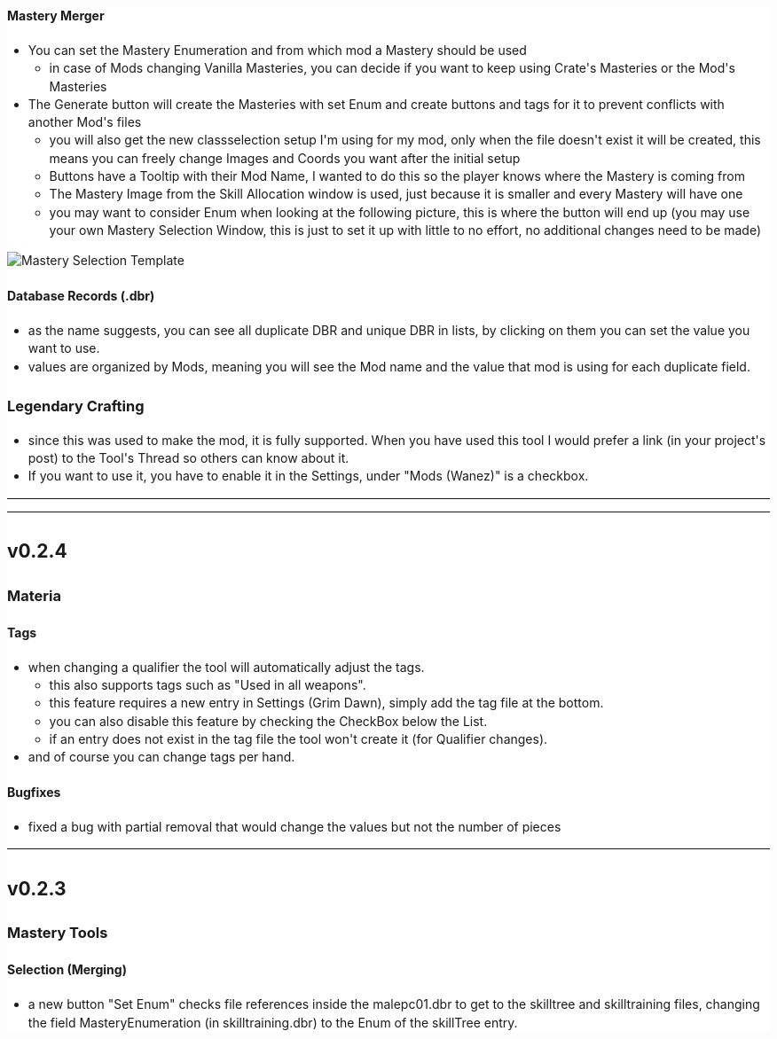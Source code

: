 #### Mastery Merger
* You can set the Mastery Enumeration and from which mod a Mastery should be used
  * in case of Mods changing Vanilla Masteries, you can decide if you want to keep using Crate's Masteries or the Mod's Masteries
* The Generate button will create the Masteries with set Enum and create buttons and tags for it to prevent conflicts with another Mod's files
  * you will also get the new classselection setup I'm using for my mod, only when the file doesn't exist it will be created, this means you can freely change Images and Coords you want after the initial setup
  * Buttons have a Tooltip with their Mod Name, I wanted to do this so the player knows where the Mastery is coming from
  * The Mastery Image from the Skill Allocation window is used, just because it is smaller and every Mastery will have one
  * you may want to consider Enum when looking at the following picture, this is where the button will end up (you may use your own Mastery Selection Window, this is just to set it up with little to no effort, no additional changes need to be made)

![Mastery Selection Template](https://user-images.githubusercontent.com/20875155/31854638-dcc7a952-b69c-11e7-89aa-c2b5d2b29bd1.png "Mastery Selection Template")
  
#### Database Records (.dbr)
* as the name suggests, you can see all duplicate DBR and unique DBR in lists, by clicking on them you can set the value you want to use.
* values are organized by Mods, meaning you will see the Mod name and the value that mod is using for each duplicate field.

<a name="v0.3.0-Wanez"></a>
### Legendary Crafting
* since this was used to make the mod, it is fully supported. When you have used this tool I would prefer a link (in your project's post) to the Tool's Thread so others can know about it.
* If you want to use it, you have to enable it in the Settings, under "Mods (Wanez)" is a checkbox.

---

---
<a name="v0.2.4"></a>
## v0.2.4 ##
### Materia ###
#### Tags ####
* when changing a qualifier the tool will automatically adjust the tags.
  * this also supports tags such as "Used in all weapons".
  * this feature requires a new entry in Settings (Grim Dawn), simply add the tag file at the bottom.
  * you can also disable this feature by checking the CheckBox below the List.
  * if an entry does not exist in the tag file the tool won't create it (for Qualifier changes).
* and of course you can change tags per hand.

#### Bugfixes ####
* fixed a bug with partial removal that would change the values but not the number of pieces

---
<a name="v0.2.3"></a>
## v0.2.3 ##
### Mastery Tools ###
#### Selection (Merging) ####
* a new button "Set Enum" checks file references inside the malepc01.dbr to get to the skilltree and skilltraining files, changing the field MasteryEnumeration (in skilltraining.dbr) to the Enum of the skillTree entry.
